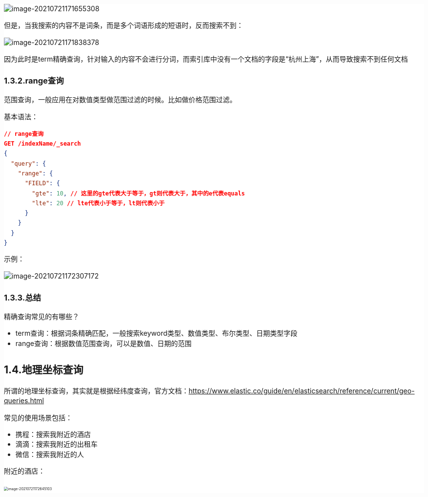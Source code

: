 ![image-20210721171655308](https://zzzi-img-1313100942.cos.ap-beijing.myqcloud.com/img/202403012056933.png)

但是，当我搜索的内容不是词条，而是多个词语形成的短语时，反而搜索不到：

![image-20210721171838378](https://zzzi-img-1313100942.cos.ap-beijing.myqcloud.com/img/202403012056934.png)

因为此时是term精确查询，针对输入的内容不会进行分词，而索引库中没有一个文档的字段是“杭州上海”，从而导致搜索不到任何文档

### 1.3.2.range查询

范围查询，一般应用在对数值类型做范围过滤的时候。比如做价格范围过滤。

基本语法：

```json
// range查询
GET /indexName/_search
{
  "query": {
    "range": {
      "FIELD": {
        "gte": 10, // 这里的gte代表大于等于，gt则代表大于，其中的e代表equals
        "lte": 20 // lte代表小于等于，lt则代表小于
      }
    }
  }
}
```

示例：

![image-20210721172307172](https://zzzi-img-1313100942.cos.ap-beijing.myqcloud.com/img/202403012056936.png)

### 1.3.3.总结

精确查询常见的有哪些？

- term查询：根据词条精确匹配，一般搜索keyword类型、数值类型、布尔类型、日期类型字段
- range查询：根据数值范围查询，可以是数值、日期的范围

## 1.4.地理坐标查询

所谓的地理坐标查询，其实就是根据经纬度查询，官方文档：https://www.elastic.co/guide/en/elasticsearch/reference/current/geo-queries.html

常见的使用场景包括：

- 携程：搜索我附近的酒店
- 滴滴：搜索我附近的出租车
- 微信：搜索我附近的人

附近的酒店：

<img src="https://zzzi-img-1313100942.cos.ap-beijing.myqcloud.com/img/202403012056937.png" alt="image-20210721172645103" style="zoom: 50%;" />
